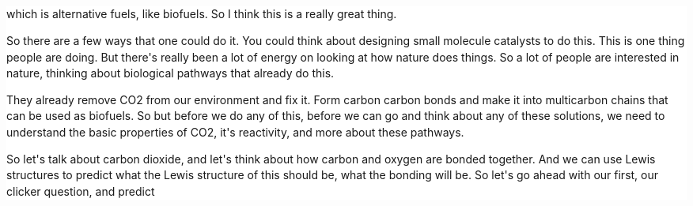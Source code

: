   <span m="200200">which</span> <span m="200400">is</span> <span m="200540">alternative</span>
  <span m="201160">fuels,</span> <span m="201680">like</span> <span m="201920">biofuels.</span>
  <span m="202800">So</span> <span m="202830">I</span> <span m="202900">think</span>
  <span m="203080">this</span> <span m="203240">is</span> <span m="203340">a</span>
  <span m="203410">really</span> <span m="203660">great</span> <span m="203950">thing.</span></p><p><span
  m="204740">So</span> <span m="205015">there</span> <span m="205290">are</span> <span
  m="205560">a</span> <span m="205620">few</span> <span m="205870">ways</span> <span
  m="206230">that</span> <span m="206390">one</span> <span m="206630">could</span>
  <span m="206780">do</span> <span m="207020">it.</span> <span m="207430">You</span>
  <span m="207570">could</span> <span m="207710">think</span> <span m="207890">about</span>
  <span m="208200">designing</span> <span m="208750">small</span> <span m="209080">molecule</span>
  <span m="209670">catalysts</span> <span m="210340">to</span> <span m="210460">do</span>
  <span m="210680">this.</span> <span m="211180">This is</span> <span m="211300">one</span>
  <span m="211520">thing</span> <span m="211740">people</span> <span m="212100">are</span>
  <span m="212170">doing.</span> <span m="212740">But</span> <span m="212900">there's</span>
  <span m="213090">really</span> <span m="213350">been</span> <span m="213530">a</span>
  <span m="213590">lot</span> <span m="213940">of</span> <span m="214090">energy</span>
  <span m="214660">on</span> <span m="214830">looking</span> <span m="215770">at</span>
  <span m="215940">how</span> <span m="216200">nature</span> <span m="216660">does</span>
  <span m="216990">things.</span> <span m="217290">So</span> <span m="217440">a</span>
  <span m="217480">lot</span> <span m="217770">of</span> <span m="217840">people</span>
  <span m="218410">are</span> <span m="218640">interested</span> <span m="219170">in</span>
  <span m="219280">nature,</span> <span m="220030">thinking</span> <span m="220350">about</span>
  <span m="220630">biological</span> <span m="221290">pathways</span> <span m="221970">that</span>
  <span m="222170">already</span> <span m="222800">do</span> <span m="223080">this.</span></p><p><span
  m="223380">They</span> <span m="223520">already</span> <span m="224100">remove</span>
  <span m="224510">CO2</span> <span m="225070">from</span> <span m="225310">our</span>
  <span m="225460">environment</span> <span m="226360">and</span> <span m="226590">fix</span>
  <span m="226990">it.</span> <span m="227560">Form</span> <span m="228710">carbon</span>
  <span m="229060">carbon</span> <span m="229460">bonds</span> <span m="229840">and</span>
  <span m="230010">make</span> <span m="230250">it</span> <span m="230390">into</span>
  <span m="230700">multicarbon</span> <span m="231820">chains</span> <span m="232370">that</span>
  <span m="232490">can</span> <span m="232600">be</span> <span m="232680">used</span>
  <span m="233000">as</span> <span m="233120">biofuels.</span> <span m="234170">So</span>
  <span m="235340">but</span> <span m="235600">before</span> <span m="236020">we</span>
  <span m="236140">do</span> <span m="236370">any</span> <span m="236590">of</span>
  <span m="236660">this,</span> <span m="236890">before</span> <span m="237690">we</span>
  <span m="238480">can</span> <span m="238650">go</span> <span m="238870">and</span>
  <span m="238980">think</span> <span m="239170">about</span> <span m="240030">any</span>
  <span m="240240">of</span> <span m="240300">these</span> <span m="240450">solutions,</span>
  <span m="241010">we</span> <span m="241180">need</span> <span m="241380">to</span>
  <span m="241470">understand</span> <span m="242070">the</span> <span m="242130">basic</span>
  <span m="242440">properties</span> <span m="243120">of</span> <span m="243230">CO2,</span>
  <span m="244090">it's</span> <span m="244370">reactivity,</span> <span m="245270">and</span>
  <span m="245630">more</span> <span m="245950">about</span> <span m="246310">these</span>
  <span m="246530">pathways.</span></p><p><span m="247790">So</span> <span m="247850">let's</span>
  <span m="248020">talk</span> <span m="248260">about</span> <span m="248910">carbon</span>
  <span m="249250">dioxide,</span> <span m="251180">and</span> <span m="251400">let's</span>
  <span m="251600">think</span> <span m="251850">about</span> <span m="252310">how</span>
  <span m="252610">carbon</span> <span m="253040">and</span> <span m="253180">oxygen</span>
  <span m="254170">are</span> <span m="254340">bonded</span> <span m="254750">together.</span>
  <span m="255750">And</span> <span m="256140">we</span> <span m="256250">can</span>
  <span m="256420">use</span> <span m="256750">Lewis</span> <span m="257010">structures</span>
  <span m="258430">to</span> <span m="258700">predict</span> <span m="259720">what</span>
  <span m="261010">the</span> <span m="261269">Lewis</span> <span m="261540">structure</span>
  <span m="262140">of</span> <span m="262560">this</span> <span m="262750">should</span>
  <span m="262940">be,</span> <span m="263160">what</span> <span m="263410">the</span>
  <span m="263480">bonding</span> <span m="263930">will</span> <span m="264040">be.</span>
  <span m="264540">So</span> <span m="264620">let's</span> <span m="264850">go</span>
  <span m="265050">ahead</span> <span m="265370">with</span> <span m="265530">our</span>
  <span m="265650">first,</span> <span m="266800">our</span> <span m="267180">clicker</span>
  <span m="267480">question,</span> <span m="269830">and</span> <span m="270220">predict</span>